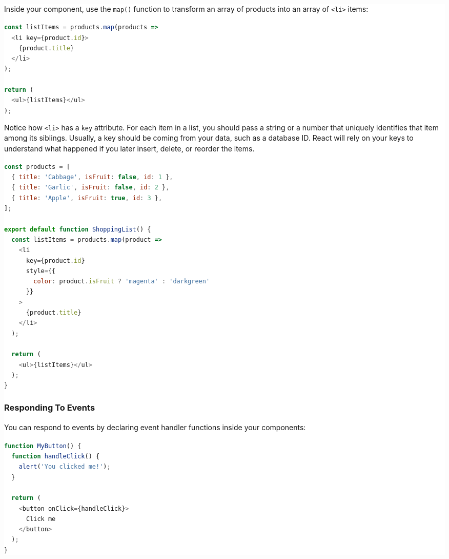 Inside your component, use the `map()` function to transform an array of products into an array of `<li>` items:

```javascript
const listItems = products.map(products =>
  <li key={product.id}>
    {product.title}
  </li>
);

return (
  <ul>{listItems}</ul>
);
```

Notice how `<li>` has a `key` attribute. For each item in a list, you should pass a string or a number that uniquely identifies that item among its siblings. Usually, a key should be coming from your data, such as a database ID. React will rely on your keys to understand what happened if you later insert, delete, or reorder the items.

```javascript
const products = [
  { title: 'Cabbage', isFruit: false, id: 1 },
  { title: 'Garlic', isFruit: false, id: 2 },
  { title: 'Apple', isFruit: true, id: 3 },
];

export default function ShoppingList() {
  const listItems = products.map(product =>
    <li
      key={product.id}
      style={{
        color: product.isFruit ? 'magenta' : 'darkgreen'
      }}
    >
      {product.title}
    </li>
  );

  return (
    <ul>{listItems}</ul>
  );
}
```

### Responding To Events

You can respond to events by declaring event handler functions inside your components:

```javascript
function MyButton() {
  function handleClick() {
    alert('You clicked me!');
  }

  return (
    <button onClick={handleClick}>
      Click me
    </button>
  );
}
```
